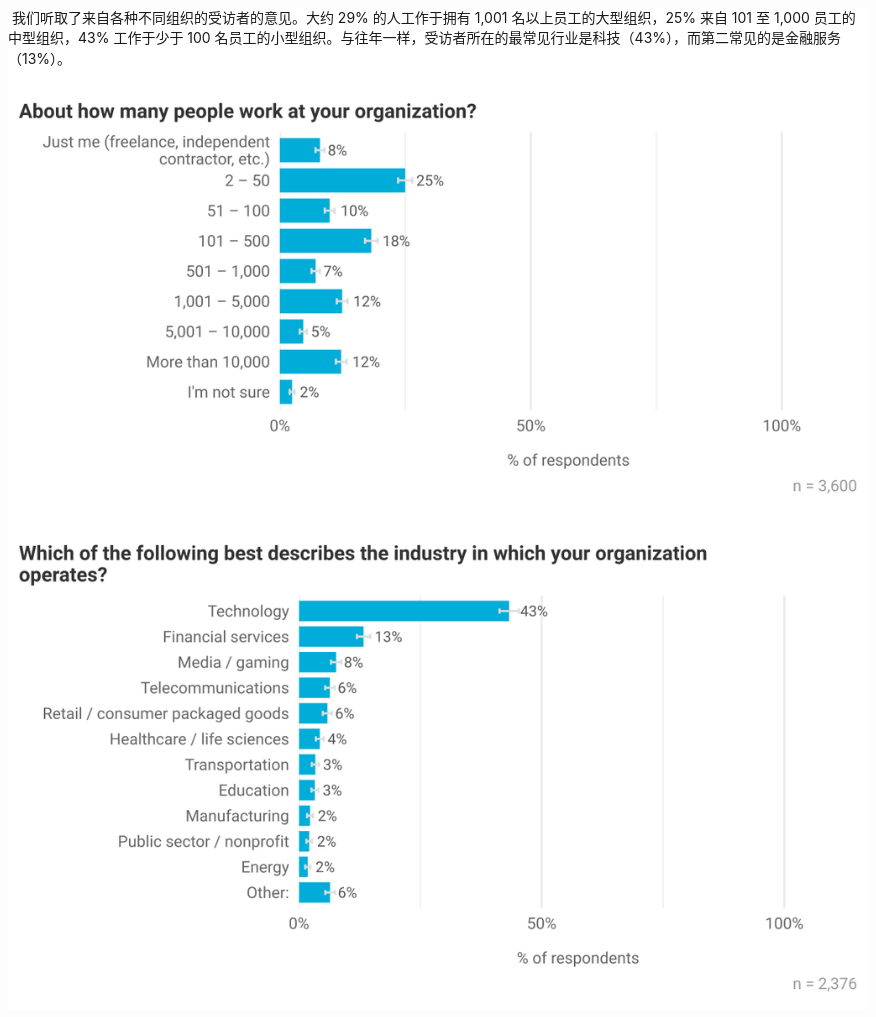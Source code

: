 ​	我们听取了来自各种不同组织的受访者的意见。大约 29% 的人工作于拥有 1,001 名以上员工的大型组织，25% 来自 101 至 1,000 员工的中型组织，43% 工作于少于 100 名员工的小型组织。与往年一样，受访者所在的最常见行业是科技（43%），而第二常见的是金融服务（13%）。

![Organization sizes where respondents work](GoDeveloperSurvey2024H2Results_img/org_size.svg)

![Industries respondents work in](GoDeveloperSurvey2024H2Results_img/industry.svg)
